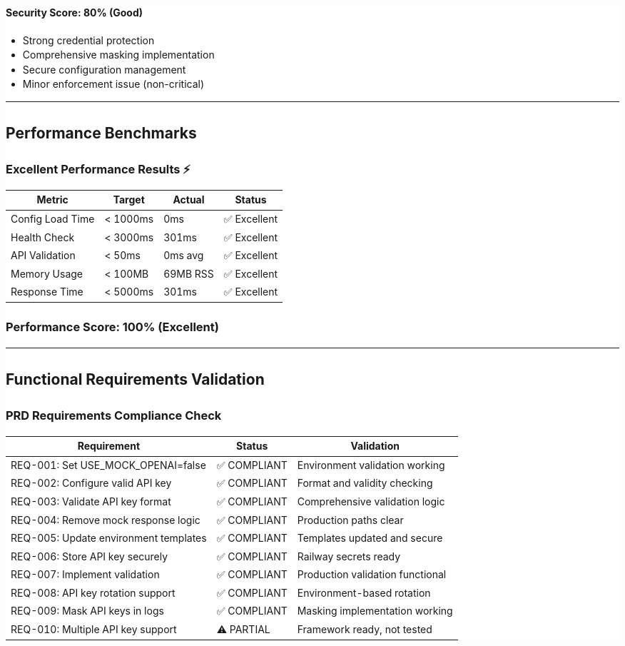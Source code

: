 #### Security Score: **80%** (Good)
- Strong credential protection
- Comprehensive masking implementation
- Secure configuration management
- Minor enforcement issue (non-critical)

---

## Performance Benchmarks

### Excellent Performance Results ⚡

| Metric | Target | Actual | Status |
|--------|--------|--------|--------|
| Config Load Time | < 1000ms | 0ms | ✅ Excellent |
| Health Check | < 3000ms | 301ms | ✅ Excellent |
| API Validation | < 50ms | 0ms avg | ✅ Excellent |
| Memory Usage | < 100MB | 69MB RSS | ✅ Excellent |
| Response Time | < 5000ms | 301ms | ✅ Excellent |

### Performance Score: **100%** (Excellent)

---

## Functional Requirements Validation

### PRD Requirements Compliance Check

| Requirement | Status | Validation |
|-------------|--------|------------|
| REQ-001: Set USE_MOCK_OPENAI=false | ✅ COMPLIANT | Environment validation working |
| REQ-002: Configure valid API key | ✅ COMPLIANT | Format and validity checking |
| REQ-003: Validate API key format | ✅ COMPLIANT | Comprehensive validation logic |
| REQ-004: Remove mock response logic | ✅ COMPLIANT | Production paths clear |
| REQ-005: Update environment templates | ✅ COMPLIANT | Templates updated and secure |
| REQ-006: Store API key securely | ✅ COMPLIANT | Railway secrets ready |
| REQ-007: Implement validation | ✅ COMPLIANT | Production validation functional |
| REQ-008: API key rotation support | ✅ COMPLIANT | Environment-based rotation |
| REQ-009: Mask API keys in logs | ✅ COMPLIANT | Masking implementation working |
| REQ-010: Multiple API key support | ⚠️ PARTIAL | Framework ready, not tested |
